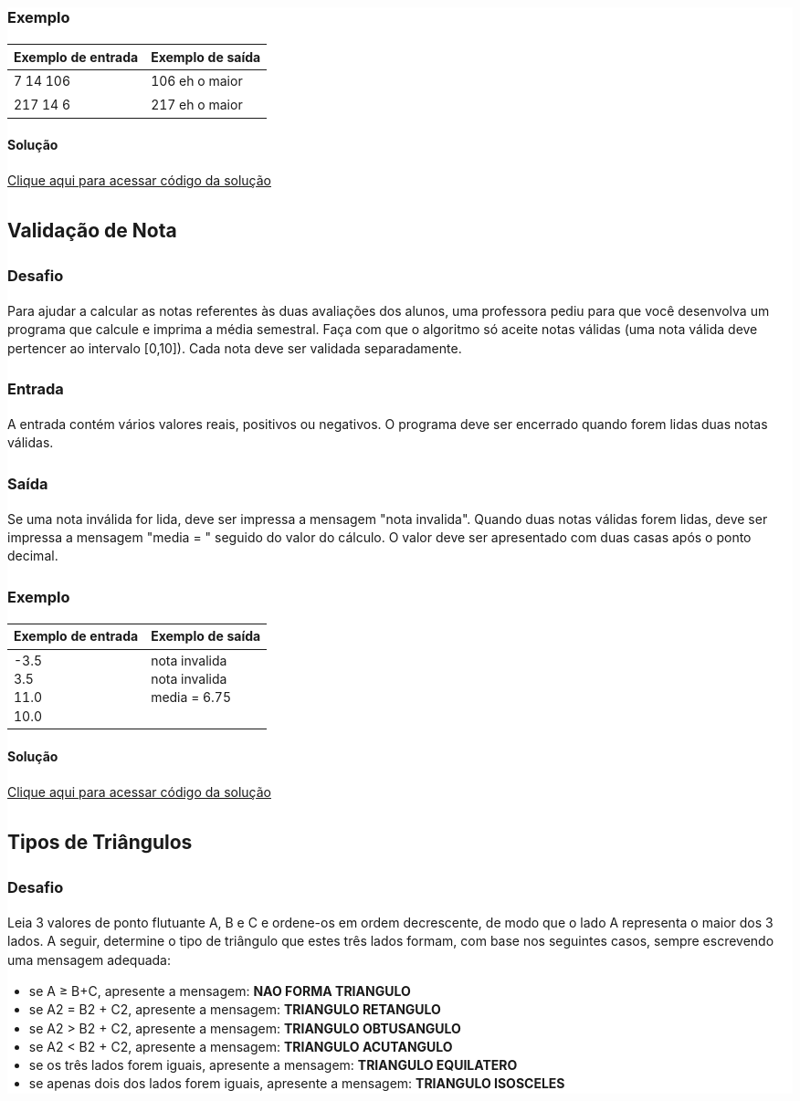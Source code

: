 ### Exemplo

Exemplo de entrada | Exemplo de saída
-------------------|-----------------
7 14 106           | 106 eh o maior
217 14 6           | 217 eh o maior

#### Solução

[Clique aqui para acessar código da solução](./OMaior)

## Validação de Nota

### Desafio

Para ajudar a calcular as notas referentes às duas avaliações dos alunos, uma professora pediu para que você desenvolva um programa que calcule e imprima a média semestral. Faça com que o algoritmo só aceite notas válidas (uma nota válida deve pertencer ao intervalo [0,10]). Cada nota deve ser validada separadamente.

### Entrada

A entrada contém vários valores reais, positivos ou negativos. O programa deve ser encerrado quando forem lidas duas notas válidas.

### Saída

Se uma nota inválida  for lida, deve ser impressa a mensagem "nota invalida".
Quando duas notas válidas forem lidas, deve ser impressa a mensagem "media = " seguido do valor do cálculo. O valor deve ser apresentado com duas casas após o ponto decimal.

### Exemplo

Exemplo de entrada          | Exemplo de saída
----------------------------|-----------------------------------------------
-3.5<br>3.5<br>11.0<br>10.0 | nota invalida<br>nota invalida<br>media = 6.75

#### Solução

[Clique aqui para acessar código da solução](./ValidacaoNota)

## Tipos de Triângulos

### Desafio

Leia 3 valores de ponto flutuante A, B e C e ordene-os em ordem decrescente, de modo que o lado A representa o maior dos 3 lados. A seguir, determine o tipo de triângulo que estes três lados formam, com base nos seguintes casos, sempre escrevendo uma mensagem adequada:

* se A ≥ B+C, apresente a mensagem: **NAO FORMA TRIANGULO**
* se A2 = B2 + C2, apresente a mensagem: **TRIANGULO RETANGULO**
* se A2 > B2 + C2, apresente a mensagem: **TRIANGULO OBTUSANGULO**
* se A2 < B2 + C2, apresente a mensagem: **TRIANGULO ACUTANGULO**
* se os três lados forem iguais, apresente a mensagem: **TRIANGULO EQUILATERO**
* se apenas dois dos lados forem iguais, apresente a mensagem: **TRIANGULO ISOSCELES**
